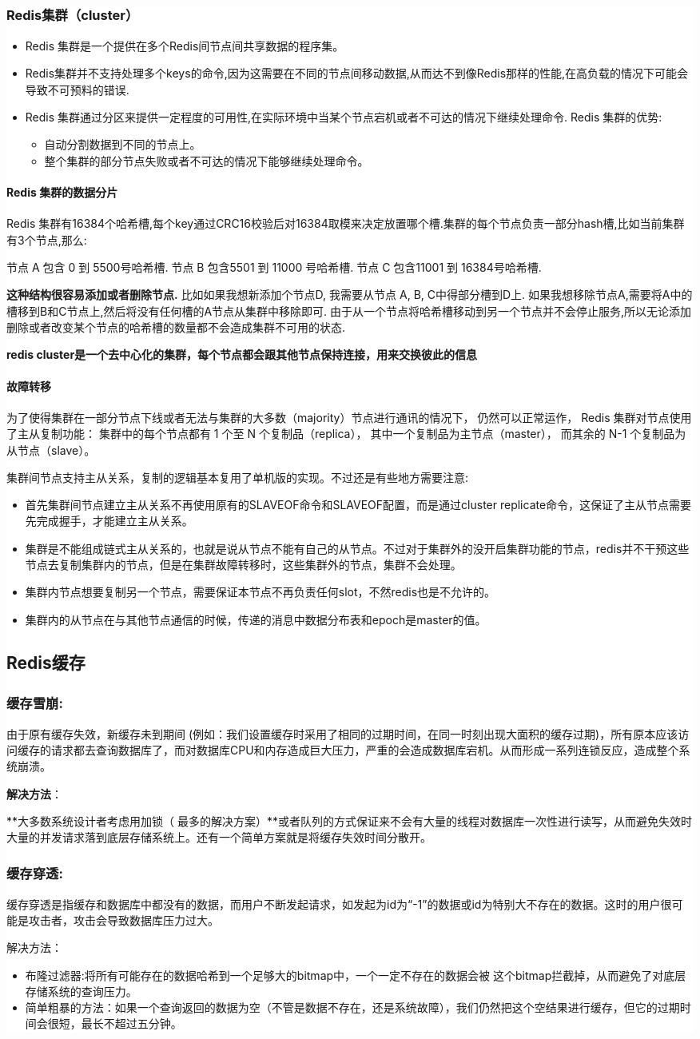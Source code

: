### Redis集群（cluster）
* Redis 集群是一个提供在多个Redis间节点间共享数据的程序集。

* Redis集群并不支持处理多个keys的命令,因为这需要在不同的节点间移动数据,从而达不到像Redis那样的性能,在高负载的情况下可能会导致不可预料的错误.

* Redis 集群通过分区来提供一定程度的可用性,在实际环境中当某个节点宕机或者不可达的情况下继续处理命令. Redis 集群的优势:

    - 自动分割数据到不同的节点上。
    - 整个集群的部分节点失败或者不可达的情况下能够继续处理命令。

#### Redis 集群的数据分片

Redis 集群有16384个哈希槽,每个key通过CRC16校验后对16384取模来决定放置哪个槽.集群的每个节点负责一部分hash槽,比如当前集群有3个节点,那么:

节点 A 包含 0 到 5500号哈希槽.
节点 B 包含5501 到 11000 号哈希槽.
节点 C 包含11001 到 16384号哈希槽.

**这种结构很容易添加或者删除节点.** 比如如果我想新添加个节点D, 我需要从节点 A, B, C中得部分槽到D上. 如果我想移除节点A,需要将A中的槽移到B和C节点上,然后将没有任何槽的A节点从集群中移除即可. 由于从一个节点将哈希槽移动到另一个节点并不会停止服务,所以无论添加删除或者改变某个节点的哈希槽的数量都不会造成集群不可用的状态.

**redis cluster是一个去中心化的集群，每个节点都会跟其他节点保持连接，用来交换彼此的信息**

#### 故障转移

为了使得集群在一部分节点下线或者无法与集群的大多数（majority）节点进行通讯的情况下， 仍然可以正常运作， Redis 集群对节点使用了主从复制功能： 集群中的每个节点都有 1 个至 N 个复制品（replica）， 其中一个复制品为主节点（master）， 而其余的 N-1 个复制品为从节点（slave）。

集群间节点支持主从关系，复制的逻辑基本复用了单机版的实现。不过还是有些地方需要注意:
* 首先集群间节点建立主从关系不再使用原有的SLAVEOF命令和SLAVEOF配置，而是通过cluster replicate命令，这保证了主从节点需要先完成握手，才能建立主从关系。
* 集群是不能组成链式主从关系的，也就是说从节点不能有自己的从节点。不过对于集群外的没开启集群功能的节点，redis并不干预这些节点去复制集群内的节点，但是在集群故障转移时，这些集群外的节点，集群不会处理。
* 集群内节点想要复制另一个节点，需要保证本节点不再负责任何slot，不然redis也是不允许的。

* 集群内的从节点在与其他节点通信的时候，传递的消息中数据分布表和epoch是master的值。


## Redis缓存
### 缓存雪崩:
由于原有缓存失效，新缓存未到期间
(例如：我们设置缓存时采用了相同的过期时间，在同一时刻出现大面积的缓存过期)，所有原本应该访问缓存的请求都去查询数据库了，而对数据库CPU和内存造成巨大压力，严重的会造成数据库宕机。从而形成一系列连锁反应，造成整个系统崩溃。  

**解决方法**：  

**大多数系统设计者考虑用加锁（ 最多的解决方案）**或者队列的方式保证来不会有大量的线程对数据库一次性进行读写，从而避免失效时大量的并发请求落到底层存储系统上。还有一个简单方案就是将缓存失效时间分散开。

### 缓存穿透:
缓存穿透是指缓存和数据库中都没有的数据，而用户不断发起请求，如发起为id为“-1”的数据或id为特别大不存在的数据。这时的用户很可能是攻击者，攻击会导致数据库压力过大。

解决方法：  


- 布隆过滤器:将所有可能存在的数据哈希到一个足够大的bitmap中，一个一定不存在的数据会被 这个bitmap拦截掉，从而避免了对底层存储系统的查询压力。
- 简单粗暴的方法：如果一个查询返回的数据为空（不管是数据不存在，还是系统故障），我们仍然把这个空结果进行缓存，但它的过期时间会很短，最长不超过五分钟。
